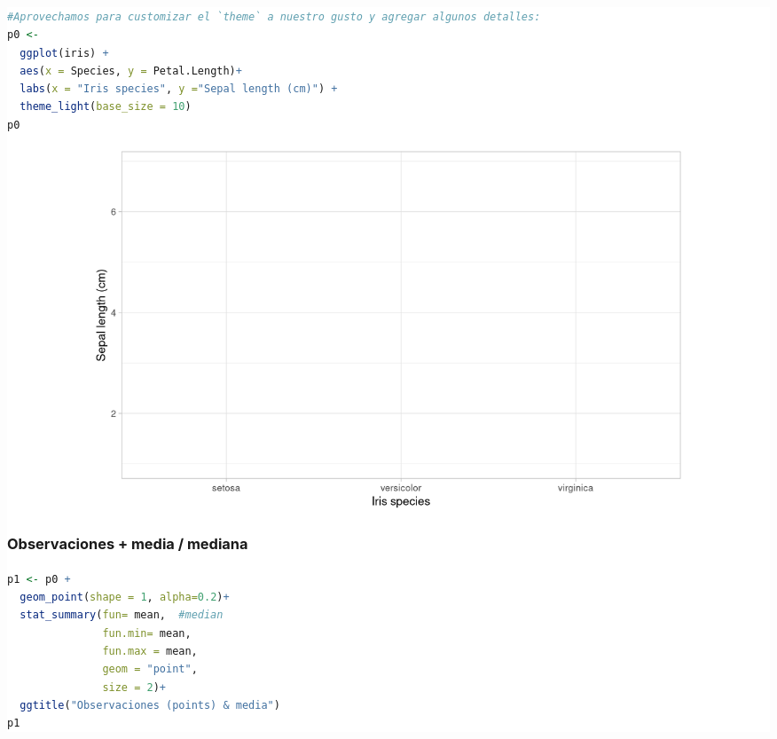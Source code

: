 ```r
#Aprovechamos para customizar el `theme` a nuestro gusto y agregar algunos detalles:
p0 <- 
  ggplot(iris) +
  aes(x = Species, y = Petal.Length)+
  labs(x = "Iris species", y ="Sepal length (cm)") + 
  theme_light(base_size = 10)
p0
```

<img src="5-visualizar_files/figure-html/unnamed-chunk-11-1.png" width="672" style="display: block; margin: auto;" />

### Observaciones + media / mediana


```r
p1 <- p0 + 
  geom_point(shape = 1, alpha=0.2)+
  stat_summary(fun= mean,  #median
               fun.min= mean,
               fun.max = mean,
               geom = "point", 
               size = 2)+
  ggtitle("Observaciones (points) & media")
p1
```
